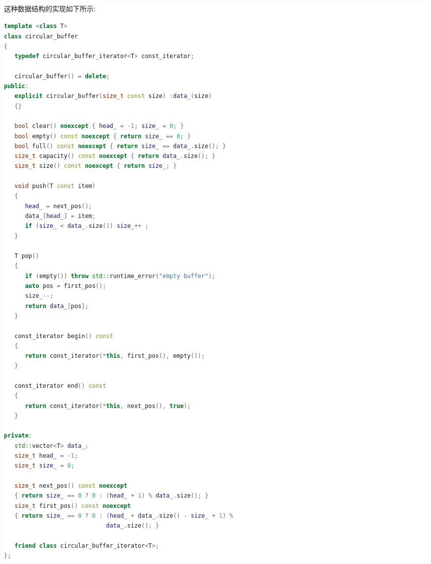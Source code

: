 这种数据结构的实现如下所示:

```cpp
template <class T>
class circular_buffer
{
   typedef circular_buffer_iterator<T> const_iterator;

   circular_buffer() = delete;
public:
   explicit circular_buffer(size_t const size) :data_(size)
   {}

   bool clear() noexcept { head_ = -1; size_ = 0; }
   bool empty() const noexcept { return size_ == 0; }
   bool full() const noexcept { return size_ == data_.size(); }
   size_t capacity() const noexcept { return data_.size(); }
   size_t size() const noexcept { return size_; }

   void push(T const item)
   {
      head_ = next_pos();
      data_[head_] = item;
      if (size_ < data_.size()) size_++ ;
   }

   T pop()
   {
      if (empty()) throw std::runtime_error("empty buffer");
      auto pos = first_pos();
      size_--;
      return data_[pos];
   }

   const_iterator begin() const
   {
      return const_iterator(*this, first_pos(), empty());
   }

   const_iterator end() const
   {
      return const_iterator(*this, next_pos(), true);
   }

private:
   std::vector<T> data_;
   size_t head_ = -1;
   size_t size_ = 0;

   size_t next_pos() const noexcept 
   { return size_ == 0 ? 0 : (head_ + 1) % data_.size(); }
   size_t first_pos() const noexcept 
   { return size_ == 0 ? 0 : (head_ + data_.size() - size_ + 1) % 
                             data_.size(); }

   friend class circular_buffer_iterator<T>;
};
```
